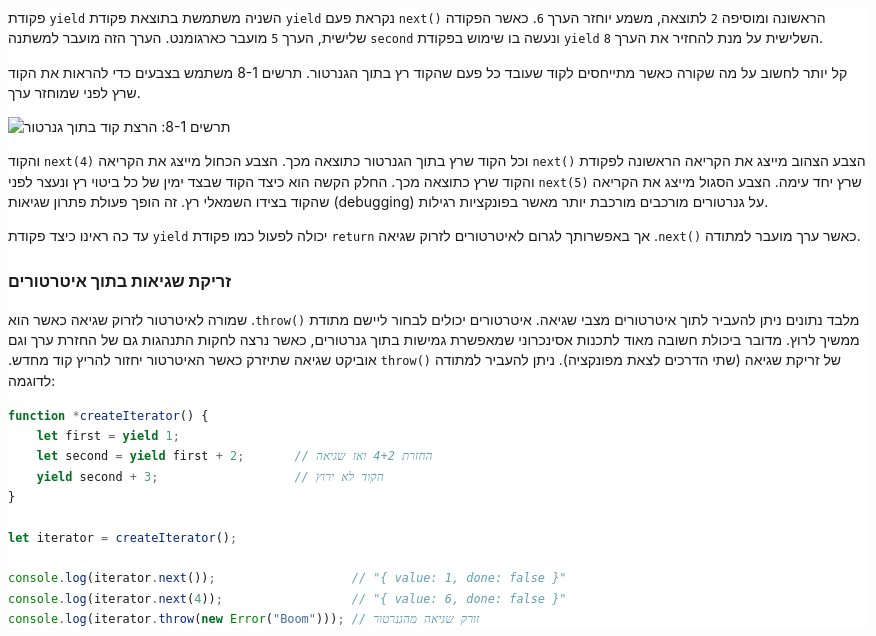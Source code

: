 פקודת
`yield`
השניה משתמשת בתוצאת פקודת
`yield`
הראשונה ומוסיפה `2` לתוצאה, משמע יוחזר הערך `6`. כאשר הפקודה
<span dir="ltr">`next()`</span>
נקראת פעם שלישית, הערך
`5`
מועבר כארגומנט. הערך הזה מועבר למשתנה
`second`
ונעשה בו שימוש בפקודת
`yield`
השלישית על מנת להחזיר את הערך
`8`.

קל יותר לחשוב על מה שקורה כאשר מתייחסים לקוד שעובד כל פעם שהקוד רץ בתוך הגנרטור.
תרשים 8-1 משתמש בצבעים כדי להראות את הקוד שרץ לפני שמוחזר ערך.

![תרשים 8-1: הרצת קוד בתוך גנרטור](images/fg0601.png)

הצבע הצהוב מייצג את הקריאה הראשונה לפקודת
<span dir="ltr">`next()`</span>
וכל הקוד שרץ בתוך הגנרטור כתוצאה מכך. הצבע הכחול מייצג את הקריאה
<span dir="ltr">`next(4)`</span>
והקוד שרץ יחד עימה. הצבע הסגול מייצג את הקריאה
<span dir="ltr">`next(5)`</span>
והקוד שרץ כתוצאה מכך. החלק הקשה הוא כיצד הקוד שבצד ימין של כל ביטוי רץ ונעצר לפני שהקוד בצידו השמאלי רץ. זה הופך פעולת פתרון שגיאות
(debugging)
על גנרטורים מורכבים מורכבת יותר מאשר בפונקציות רגילות.

עד כה ראינו כיצד פקודת
`yield`
יכולה לפעול כמו פקודת
`return`
כאשר ערך מועבר למתודה
<span dir="ltr">`next()`</span>.
אך באפשרותך לגרום לאיטרטורים לזרוק שגיאה.

### זריקת שגיאות בתוך איטרטורים

מלבד נתונים ניתן להעביר לתוך איטרטורים מצבי שגיאה. איטרטורים יכולים לבחור ליישם מתודת
<span dir="ltr">`throw()`</span>.
שמורה לאיטרטור לזרוק שגיאה כאשר הוא ממשיך לרוץ. מדובר ביכולת חשובה מאוד לתכנות אסינכרוני שמאפשרת גמישות בתוך גנרטורים, כאשר נרצה לחקות התנהגות גם של החזרת ערך וגם של זריקת שגיאה
(שתי הדרכים לצאת מפונקציה).
ניתן להעביר למתודה
<span dir="ltr">`throw()`</span>
אוביקט שגיאה שתיזרק כאשר האיטרטור יחזור להריץ קוד מחדש. לדוגמה:

<div dir="ltr">

```js
function *createIterator() {
    let first = yield 1;
    let second = yield first + 2;       // החזרת 4+2 ואז שגיאה
    yield second + 3;                   // הקוד לא ירוץ
}

let iterator = createIterator();

console.log(iterator.next());                   // "{ value: 1, done: false }"
console.log(iterator.next(4));                  // "{ value: 6, done: false }"
console.log(iterator.throw(new Error("Boom"))); // זורק שגיאה מהגנרטור
```
</div>

